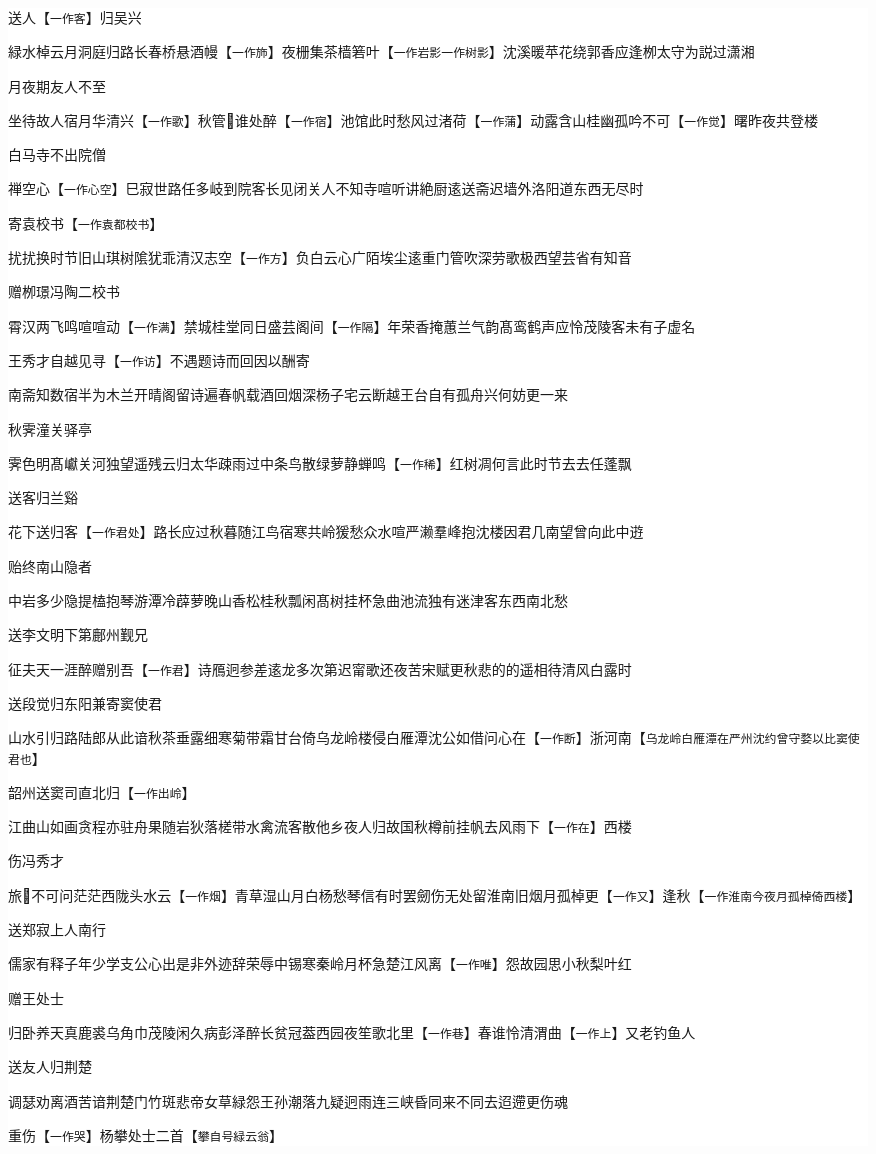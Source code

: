 送人【`一作客`】归吴兴  

緑水棹云月洞庭归路长春桥悬酒幔【`一作斾`】夜栅集茶樯箬叶【`一作岩影一作树影`】沈溪暖苹花绕郭香应逢栁太守为説过潇湘  

月夜期友人不至  

坐待故人宿月华清兴【`一作歌`】秋管谁处醉【`一作宿`】池馆此时愁风过渚荷【`一作蒲`】动露含山桂幽孤吟不可【`一作觉`】曙昨夜共登楼  

白马寺不出院僧  

禅空心【`一作心空`】巳寂世路任多岐到院客长见闭关人不知寺喧听讲絶厨逺送斋迟墙外洛阳道东西无尽时  

寄袁校书【`一作袁都校书`】  

扰扰换时节旧山琪树隂犹乖清汉志空【`一作方`】负白云心广陌埃尘逺重门管吹深劳歌极西望芸省有知音  

赠栁璟冯陶二校书  

霄汉两飞鸣喧喧动【`一作满`】禁城桂堂同日盛芸阁间【`一作隔`】年荣香掩蕙兰气韵髙鸾鹤声应怜茂陵客未有子虚名  

王秀才自越见寻【`一作访`】不遇题诗而回因以酬寄  

南斋知数宿半为木兰开晴阁留诗遍春帆载酒回烟深杨子宅云断越王台自有孤舟兴何妨更一来  

秋霁潼关驿亭  

霁色明髙巘关河独望遥残云归太华疎雨过中条鸟散绿萝静蝉鸣【`一作稀`】红树凋何言此时节去去任蓬飘  

送客归兰谿  

花下送归客【`一作君处`】路长应过秋暮随江鸟宿寒共岭猨愁众水喧严濑羣峰抱沈楼因君几南望曾向此中逰  

贻终南山隐者  

中岩多少隐提榼抱琴游潭冷薜萝晚山香松桂秋瓢闲髙树挂杯急曲池流独有迷津客东西南北愁  

送李文明下第鄜州觐兄  

征夫天一涯醉赠别吾【`一作君`】诗鴈迥参差逺龙多次第迟甯歌还夜苦宋赋更秋悲的的遥相待清风白露时  

送段觉归东阳兼寄窦使君  

山水引归路陆郎从此谙秋茶垂露细寒菊带霜甘台倚乌龙岭楼侵白雁潭沈公如借问心在【`一作断`】浙河南【`乌龙岭白雁潭在严州沈约曾守婺以比窦使君也`】  

韶州送窦司直北归【`一作出岭`】  

江曲山如画贪程亦驻舟果随岩狄落槎带水禽流客散他乡夜人归故国秋樽前挂帆去风雨下【`一作在`】西楼  

伤冯秀才  

旅不可问茫茫西陇头水云【`一作烟`】青草湿山月白杨愁琴信有时罢劒伤无处留淮南旧烟月孤棹更【`一作又`】逢秋【`一作淮南今夜月孤棹倚西楼`】  

送郑寂上人南行  

儒家有释子年少学支公心出是非外迹辞荣辱中锡寒秦岭月杯急楚江风离【`一作唯`】怨故园思小秋梨叶红  

赠王处士  

归卧养天真鹿裘乌角巾茂陵闲久病彭泽醉长贫冠葢西园夜笙歌北里【`一作巷`】春谁怜清渭曲【`一作上`】又老钓鱼人  

送友人归荆楚  

调瑟劝离酒苦谙荆楚门竹斑悲帝女草緑怨王孙潮落九疑迥雨连三峡昏同来不同去迢遰更伤魂  

重伤【`一作哭`】杨攀处士二首【`攀自号緑云翁`】  
